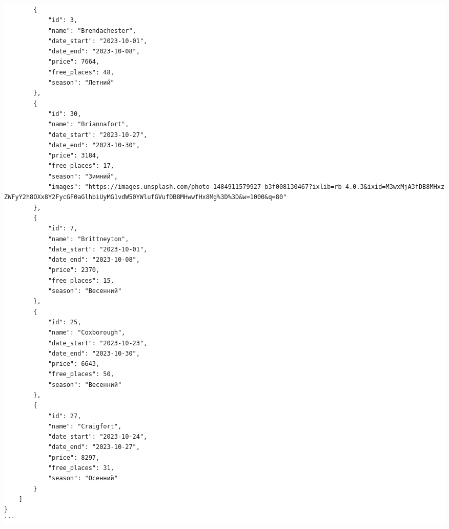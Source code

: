             {
                "id": 3,
                "name": "Brendachester",
                "date_start": "2023-10-01",
                "date_end": "2023-10-08",
                "price": 7664,
                "free_places": 48,
                "season": "Летний"
            },
            {
                "id": 30,
                "name": "Briannafort",
                "date_start": "2023-10-27",
                "date_end": "2023-10-30",
                "price": 3184,
                "free_places": 17,
                "season": "Зимний",
                "images": "https://images.unsplash.com/photo-1484911579927-b3f008130467?ixlib=rb-4.0.3&ixid=M3wxMjA3fDB8MHxzZWFyY2h8OXx8Y2FycGF0aGlhbiUyMG1vdW50YWlufGVufDB8MHwwfHx8Mg%3D%3D&w=1000&q=80"
            },
            {
                "id": 7,
                "name": "Brittneyton",
                "date_start": "2023-10-01",
                "date_end": "2023-10-08",
                "price": 2370,
                "free_places": 15,
                "season": "Весенний"
            },
            {
                "id": 25,
                "name": "Coxborough",
                "date_start": "2023-10-23",
                "date_end": "2023-10-30",
                "price": 6643,
                "free_places": 50,
                "season": "Весенний"
            },
            {
                "id": 27,
                "name": "Craigfort",
                "date_start": "2023-10-24",
                "date_end": "2023-10-27",
                "price": 8297,
                "free_places": 31,
                "season": "Осенний"
            }
        ]
    }
    ```
    